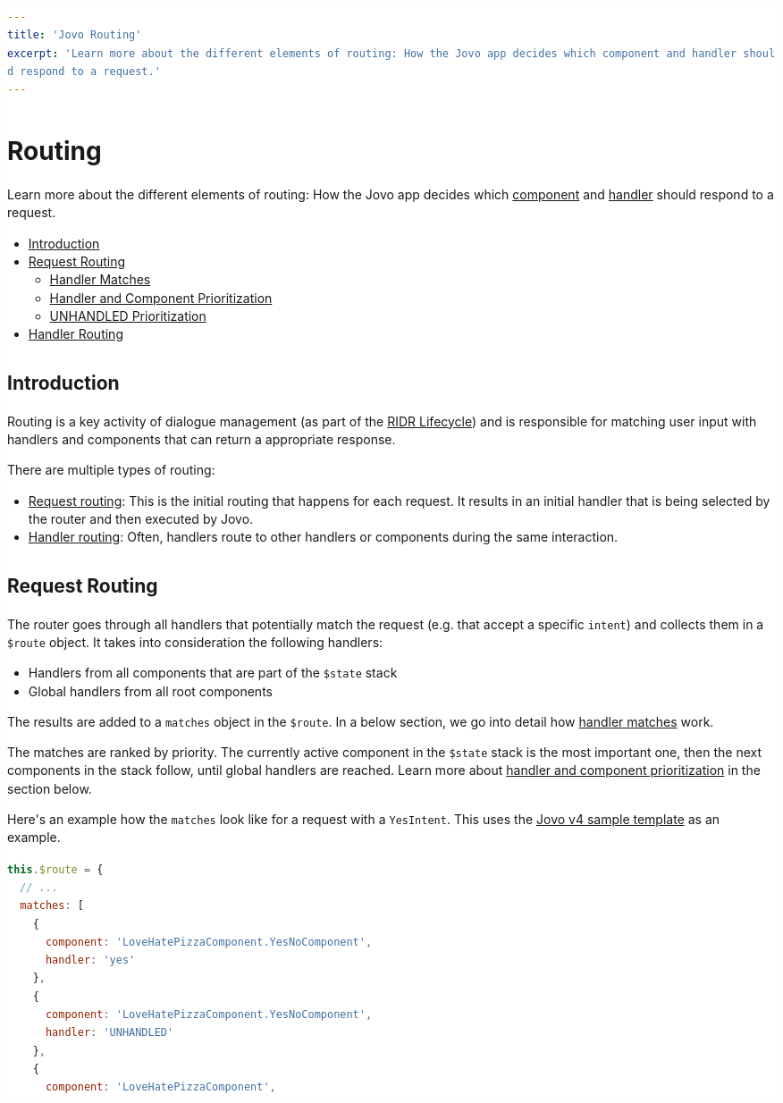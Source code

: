 ```yaml
---
title: 'Jovo Routing'
excerpt: 'Learn more about the different elements of routing: How the Jovo app decides which component and handler should respond to a request.'
---
```

# Routing

Learn more about the different elements of routing: How the Jovo app decides which [component](./components.md) and [handler](./handlers.md) should respond to a request.
- [Introduction](#introduction)
- [Request Routing](#request-routing)
  - [Handler Matches](#handler-matches)
  - [Handler and Component Prioritization](#handler-and-component-prioritization)
  - [UNHANDLED Prioritization](#unhandled-prioritization)
- [Handler Routing](#handler-routing)

## Introduction

Routing is a key activity of dialogue management (as part of the [RIDR Lifecycle](./ridr-lifecycle.md)) and is responsible for matching user input with handlers and components that can return a appropriate response. 

There are multiple types of routing:

* [Request routing](#request-routing): This is the initial routing that happens for each request. It results in an initial handler that is being selected by the router and then executed by Jovo.
* [Handler routing](#handler-routing): Often, handlers route to other handlers or components during the same interaction.


## Request Routing

The router goes through all handlers that potentially match the request (e.g. that accept a specific `intent`) and collects them in a `$route` object. It takes into consideration the following handlers:

* Handlers from all components that are part of the `$state` stack
* Global handlers from all root components

The results are added to a `matches` object in the `$route`. In a below section, we go into detail how [handler matches](#handler-matches) work. 

The matches are ranked by priority. The currently active component in the `$state` stack is the most important one, then the next components in the stack follow, until global handlers are reached. Learn more about [handler and component prioritization](#handler-and-component-prioritization) in the section below.

Here's an example how the `matches` look like for a request with a `YesIntent`. This uses the [Jovo v4 sample template](https://github.com/jovotech/jovo-v4-template) as an example.

```js
this.$route = {
  // ...
  matches: [
    {
      component: 'LoveHatePizzaComponent.YesNoComponent',
      handler: 'yes'
    },
    {
      component: 'LoveHatePizzaComponent.YesNoComponent',
      handler: 'UNHANDLED'
    },
    {
      component: 'LoveHatePizzaComponent',
```